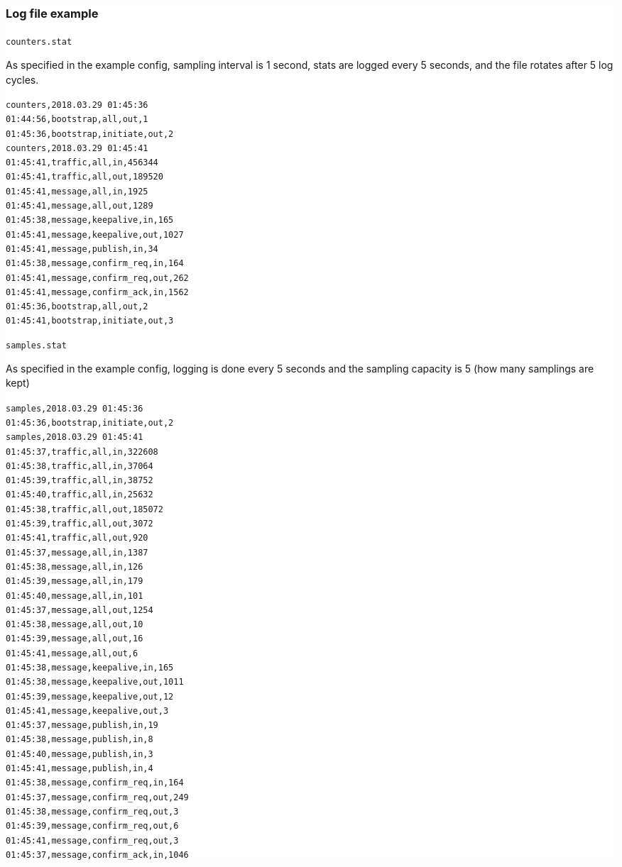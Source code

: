 ```
```

### Log file example

`counters.stat`

As specified in the example config, sampling interval is 1 second, stats are logged every 5 seconds, and the file rotates after 5 log cycles.

```
counters,2018.03.29 01:45:36
01:44:56,bootstrap,all,out,1
01:45:36,bootstrap,initiate,out,2
counters,2018.03.29 01:45:41
01:45:41,traffic,all,in,456344
01:45:41,traffic,all,out,189520
01:45:41,message,all,in,1925
01:45:41,message,all,out,1289
01:45:38,message,keepalive,in,165
01:45:41,message,keepalive,out,1027
01:45:41,message,publish,in,34
01:45:38,message,confirm_req,in,164
01:45:41,message,confirm_req,out,262
01:45:41,message,confirm_ack,in,1562
01:45:36,bootstrap,all,out,2
01:45:41,bootstrap,initiate,out,3
```

`samples.stat`

As specified in the example config, logging is done every 5 seconds and the sampling capacity is 5 (how many samplings are kept)

```
samples,2018.03.29 01:45:36
01:45:36,bootstrap,initiate,out,2
samples,2018.03.29 01:45:41
01:45:37,traffic,all,in,322608
01:45:38,traffic,all,in,37064
01:45:39,traffic,all,in,38752
01:45:40,traffic,all,in,25632
01:45:38,traffic,all,out,185072
01:45:39,traffic,all,out,3072
01:45:41,traffic,all,out,920
01:45:37,message,all,in,1387
01:45:38,message,all,in,126
01:45:39,message,all,in,179
01:45:40,message,all,in,101
01:45:37,message,all,out,1254
01:45:38,message,all,out,10
01:45:39,message,all,out,16
01:45:41,message,all,out,6
01:45:38,message,keepalive,in,165
01:45:38,message,keepalive,out,1011
01:45:39,message,keepalive,out,12
01:45:41,message,keepalive,out,3
01:45:37,message,publish,in,19
01:45:38,message,publish,in,8
01:45:40,message,publish,in,3
01:45:41,message,publish,in,4
01:45:38,message,confirm_req,in,164
01:45:37,message,confirm_req,out,249
01:45:38,message,confirm_req,out,3
01:45:39,message,confirm_req,out,6
01:45:41,message,confirm_req,out,3
01:45:37,message,confirm_ack,in,1046
```